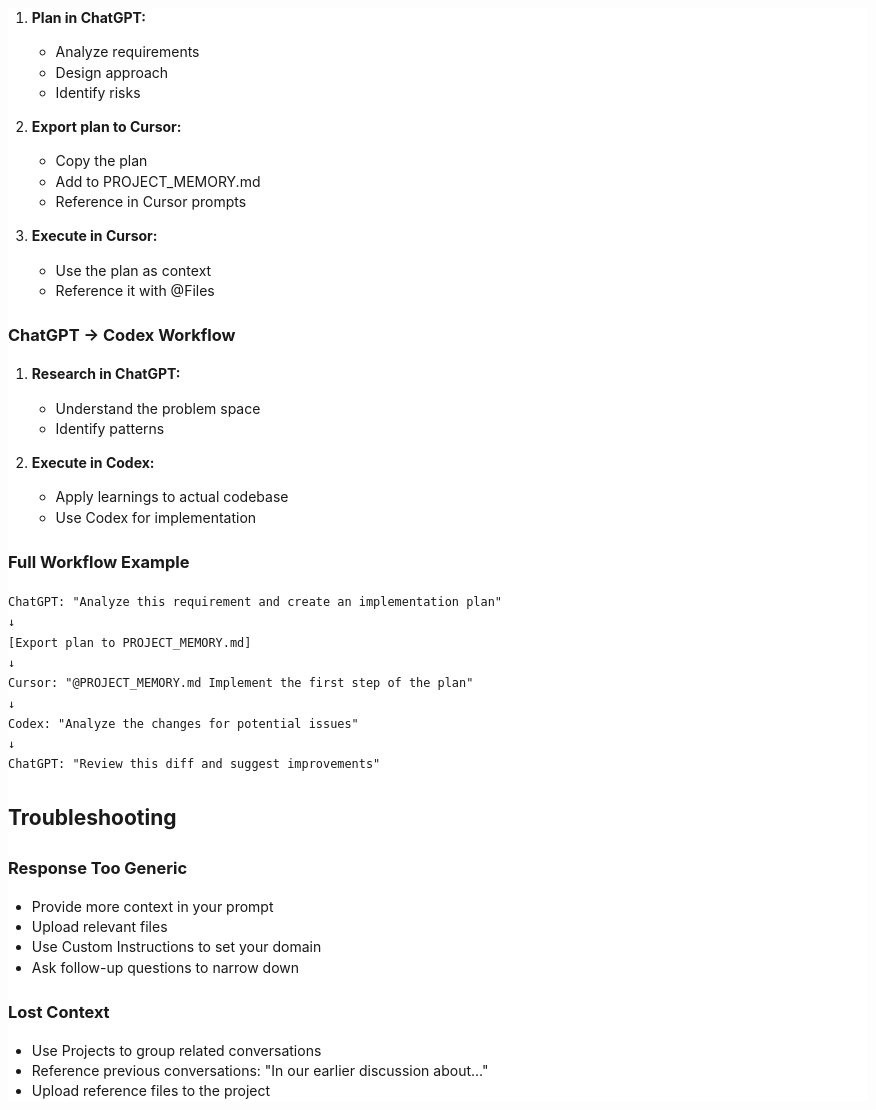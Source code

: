 1. **Plan in ChatGPT:**
   - Analyze requirements
   - Design approach
   - Identify risks

2. **Export plan to Cursor:**
   - Copy the plan
   - Add to PROJECT_MEMORY.md
   - Reference in Cursor prompts

3. **Execute in Cursor:**
   - Use the plan as context
   - Reference it with @Files

### ChatGPT → Codex Workflow

1. **Research in ChatGPT:**
   - Understand the problem space
   - Identify patterns

2. **Execute in Codex:**
   - Apply learnings to actual codebase
   - Use Codex for implementation

### Full Workflow Example

```
ChatGPT: "Analyze this requirement and create an implementation plan"
↓
[Export plan to PROJECT_MEMORY.md]
↓
Cursor: "@PROJECT_MEMORY.md Implement the first step of the plan"
↓
Codex: "Analyze the changes for potential issues"
↓
ChatGPT: "Review this diff and suggest improvements"
```

## Troubleshooting

### Response Too Generic

- Provide more context in your prompt
- Upload relevant files
- Use Custom Instructions to set your domain
- Ask follow-up questions to narrow down

### Lost Context

- Use Projects to group related conversations
- Reference previous conversations: "In our earlier discussion about..."
- Upload reference files to the project
